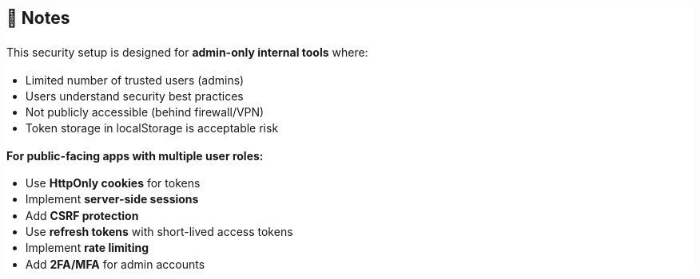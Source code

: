 ## 📝 Notes

This security setup is designed for **admin-only internal tools** where:
- Limited number of trusted users (admins)
- Users understand security best practices
- Not publicly accessible (behind firewall/VPN)
- Token storage in localStorage is acceptable risk

**For public-facing apps with multiple user roles:**
- Use **HttpOnly cookies** for tokens
- Implement **server-side sessions**
- Add **CSRF protection**
- Use **refresh tokens** with short-lived access tokens
- Implement **rate limiting**
- Add **2FA/MFA** for admin accounts
